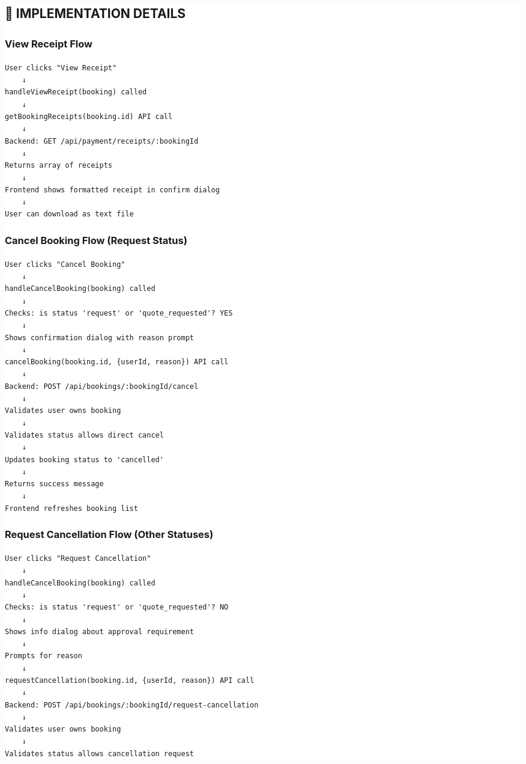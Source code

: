 ## 🔧 IMPLEMENTATION DETAILS

### View Receipt Flow
```
User clicks "View Receipt"
    ↓
handleViewReceipt(booking) called
    ↓
getBookingReceipts(booking.id) API call
    ↓
Backend: GET /api/payment/receipts/:bookingId
    ↓
Returns array of receipts
    ↓
Frontend shows formatted receipt in confirm dialog
    ↓
User can download as text file
```

### Cancel Booking Flow (Request Status)
```
User clicks "Cancel Booking"
    ↓
handleCancelBooking(booking) called
    ↓
Checks: is status 'request' or 'quote_requested'? YES
    ↓
Shows confirmation dialog with reason prompt
    ↓
cancelBooking(booking.id, {userId, reason}) API call
    ↓
Backend: POST /api/bookings/:bookingId/cancel
    ↓
Validates user owns booking
    ↓
Validates status allows direct cancel
    ↓
Updates booking status to 'cancelled'
    ↓
Returns success message
    ↓
Frontend refreshes booking list
```

### Request Cancellation Flow (Other Statuses)
```
User clicks "Request Cancellation"
    ↓
handleCancelBooking(booking) called
    ↓
Checks: is status 'request' or 'quote_requested'? NO
    ↓
Shows info dialog about approval requirement
    ↓
Prompts for reason
    ↓
requestCancellation(booking.id, {userId, reason}) API call
    ↓
Backend: POST /api/bookings/:bookingId/request-cancellation
    ↓
Validates user owns booking
    ↓
Validates status allows cancellation request
```